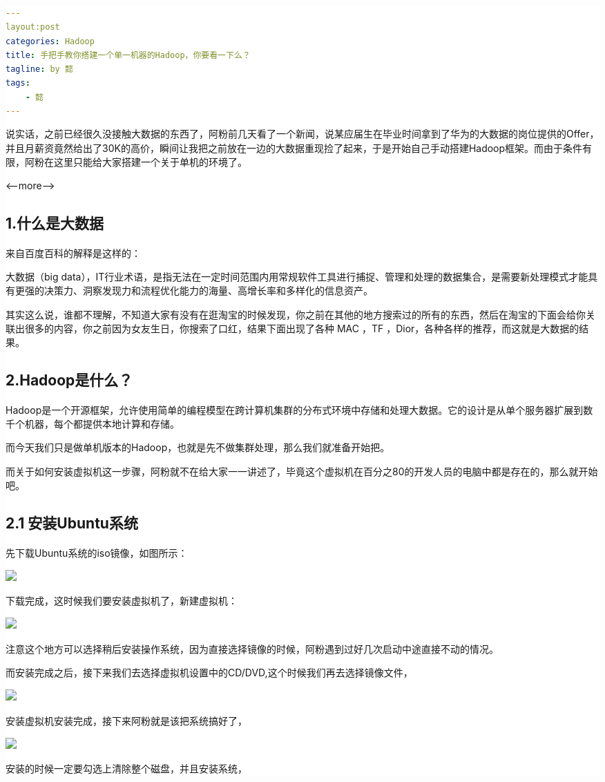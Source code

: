 ```yaml
---
layout:post
categories: Hadoop
title: 手把手教你搭建一个单一机器的Hadoop，你要看一下么？
tagline: by 懿
tags:
    - 懿
---
```


说实话，之前已经很久没接触大数据的东西了，阿粉前几天看了一个新闻，说某应届生在毕业时间拿到了华为的大数据的岗位提供的Offer，并且月薪资竟然给出了30K的高价，瞬间让我把之前放在一边的大数据重现捡了起来，于是开始自己手动搭建Hadoop框架。而由于条件有限，阿粉在这里只能给大家搭建一个关于单机的环境了。

<--more-->

## 1.什么是大数据

来自百度百科的解释是这样的：

大数据（big data），IT行业术语，是指无法在一定时间范围内用常规软件工具进行捕捉、管理和处理的数据集合，是需要新处理模式才能具有更强的决策力、洞察发现力和流程优化能力的海量、高增长率和多样化的信息资产。

其实这么说，谁都不理解，不知道大家有没有在逛淘宝的时候发现，你之前在其他的地方搜索过的所有的东西，然后在淘宝的下面会给你关联出很多的内容，你之前因为女友生日，你搜索了口红，结果下面出现了各种 MAC ，TF ，Dior，各种各样的推荐，而这就是大数据的结果。

## 2.Hadoop是什么？

Hadoop是一个开源框架，允许使用简单的编程模型在跨计算机集群的分布式环境中存储和处理大数据。它的设计是从单个服务器扩展到数千个机器，每个都提供本地计算和存储。

而今天我们只是做单机版本的Hadoop，也就是先不做集群处理，那么我们就准备开始把。

而关于如何安装虚拟机这一步骤，阿粉就不在给大家一一讲述了，毕竟这个虚拟机在百分之80的开发人员的电脑中都是存在的，那么就开始吧。

## 2.1 安装Ubuntu系统

先下载Ubuntu系统的iso镜像，如图所示：

![](http://www.justdojava.com/assets/images/2019/java/image_yi/2020/08-11/1.jpg)

下载完成，这时候我们要安装虚拟机了，新建虚拟机：

![](http://www.justdojava.com/assets/images/2019/java/image_yi/2020/08-11/2.jpg)

注意这个地方可以选择稍后安装操作系统，因为直接选择镜像的时候，阿粉遇到过好几次启动中途直接不动的情况。

而安装完成之后，接下来我们去选择虚拟机设置中的CD/DVD,这个时候我们再去选择镜像文件，

![](http://www.justdojava.com/assets/images/2019/java/image_yi/2020/08-11/3.jpg)

安装虚拟机安装完成，接下来阿粉就是该把系统搞好了，

![](http://www.justdojava.com/assets/images/2019/java/image_yi/2020/08-11/4.jpg)

安装的时候一定要勾选上清除整个磁盘，并且安装系统，
